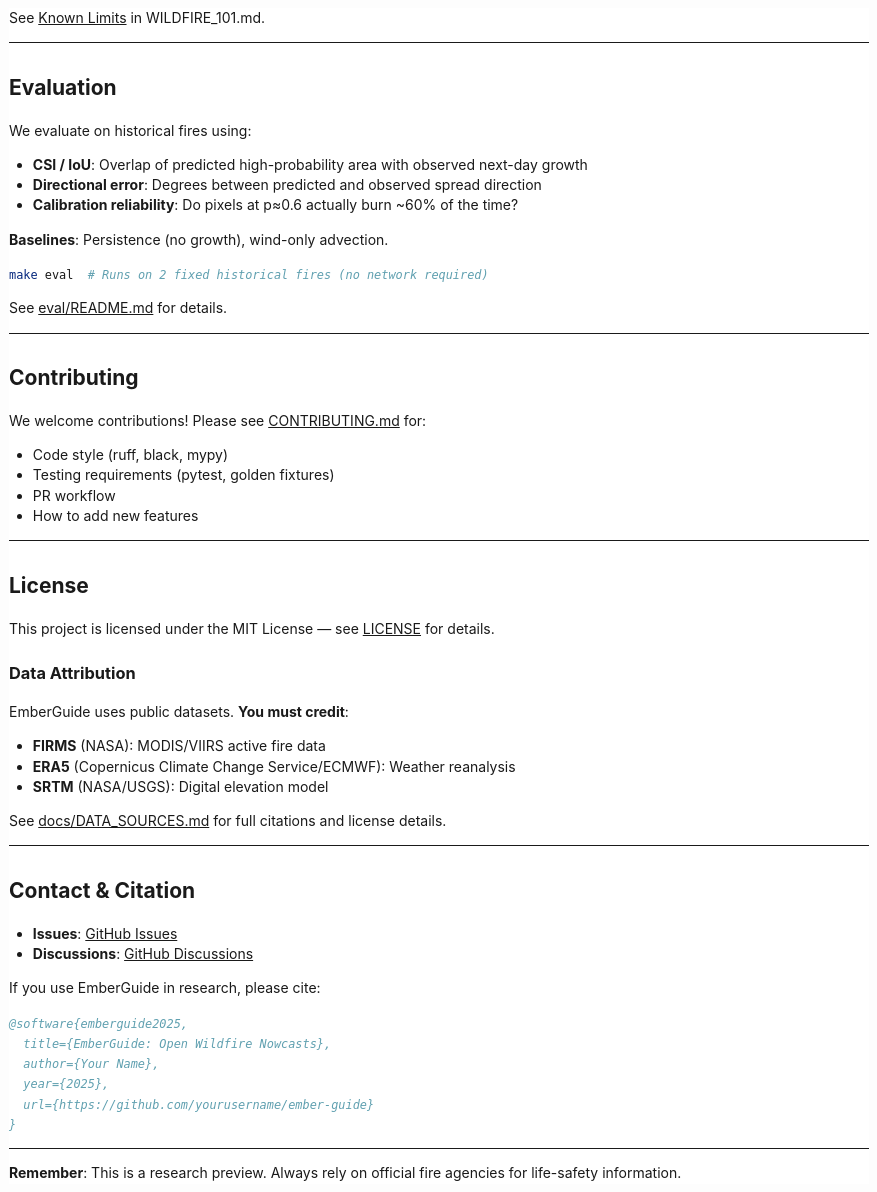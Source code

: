 See [Known Limits](WILDFIRE_101.md#known-limits-be-upfront) in WILDFIRE_101.md.

---

## Evaluation

We evaluate on historical fires using:
- **CSI / IoU**: Overlap of predicted high-probability area with observed next-day growth
- **Directional error**: Degrees between predicted and observed spread direction
- **Calibration reliability**: Do pixels at p≈0.6 actually burn ~60% of the time?

**Baselines**: Persistence (no growth), wind-only advection.

```bash
make eval  # Runs on 2 fixed historical fires (no network required)
```

See [eval/README.md](eval/README.md) for details.

---

## Contributing

We welcome contributions! Please see [CONTRIBUTING.md](CONTRIBUTING.md) for:
- Code style (ruff, black, mypy)
- Testing requirements (pytest, golden fixtures)
- PR workflow
- How to add new features

---

## License

This project is licensed under the MIT License — see [LICENSE](LICENSE) for details.

### Data Attribution

EmberGuide uses public datasets. **You must credit**:
- **FIRMS** (NASA): MODIS/VIIRS active fire data
- **ERA5** (Copernicus Climate Change Service/ECMWF): Weather reanalysis
- **SRTM** (NASA/USGS): Digital elevation model

See [docs/DATA_SOURCES.md](docs/DATA_SOURCES.md) for full citations and license details.

---

## Contact & Citation

- **Issues**: [GitHub Issues](https://github.com/yourusername/ember-guide/issues)
- **Discussions**: [GitHub Discussions](https://github.com/yourusername/ember-guide/discussions)

If you use EmberGuide in research, please cite:
```bibtex
@software{emberguide2025,
  title={EmberGuide: Open Wildfire Nowcasts},
  author={Your Name},
  year={2025},
  url={https://github.com/yourusername/ember-guide}
}
```

---

**Remember**: This is a research preview. Always rely on official fire agencies for life-safety information.

